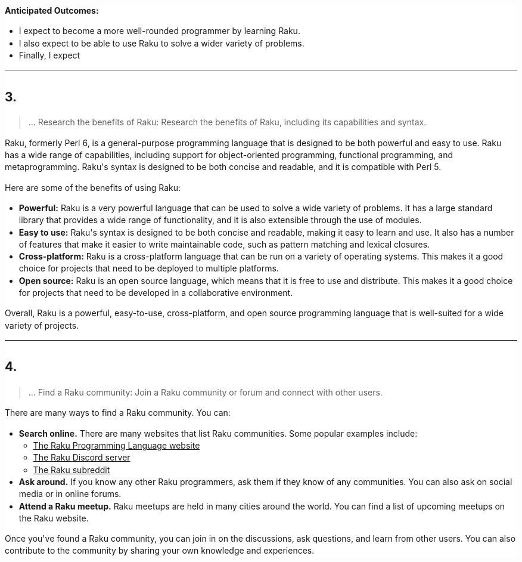 **Anticipated Outcomes:**

* I expect to become a more well-rounded programmer by learning Raku.
* I also expect to be able to use Raku to solve a wider variety of problems.
* Finally, I expect

------------------------------------------------------------------------------------------------------------------------
## 3.

>...  Research the benefits of Raku: Research the benefits of Raku, including its capabilities and syntax.



Raku, formerly Perl 6, is a general-purpose programming language that is designed to be both powerful and easy to use. Raku has a wide range of capabilities, including support for object-oriented programming, functional programming, and metaprogramming. Raku's syntax is designed to be both concise and readable, and it is compatible with Perl 5.

Here are some of the benefits of using Raku:

* **Powerful:** Raku is a very powerful language that can be used to solve a wide variety of problems. It has a large standard library that provides a wide range of functionality, and it is also extensible through the use of modules.
* **Easy to use:** Raku's syntax is designed to be both concise and readable, making it easy to learn and use. It also has a number of features that make it easier to write maintainable code, such as pattern matching and lexical closures.
* **Cross-platform:** Raku is a cross-platform language that can be run on a variety of operating systems. This makes it a good choice for projects that need to be deployed to multiple platforms.
* **Open source:** Raku is an open source language, which means that it is free to use and distribute. This makes it a good choice for projects that need to be developed in a collaborative environment.

Overall, Raku is a powerful, easy-to-use, cross-platform, and open source programming language that is well-suited for a wide variety of projects.

------------------------------------------------------------------------------------------------------------------------
## 4.

>...  Find a Raku community: Join a Raku community or forum and connect with other users.



There are many ways to find a Raku community. You can:

* **Search online.** There are many websites that list Raku communities. Some popular examples include:
  * [The Raku Programming Language website](https://raku.org/community/)
  * [The Raku Discord server](https://discord.gg/raku)
  * [The Raku subreddit](https://www.reddit.com/r/raku/)
* **Ask around.** If you know any other Raku programmers, ask them if they know of any communities. You can also ask on social media or in online forums.
* **Attend a Raku meetup.** Raku meetups are held in many cities around the world. You can find a list of upcoming meetups on the Raku website.

Once you've found a Raku community, you can join in on the discussions, ask questions, and learn from other users. You can also contribute to the community by sharing your own knowledge and experiences.
